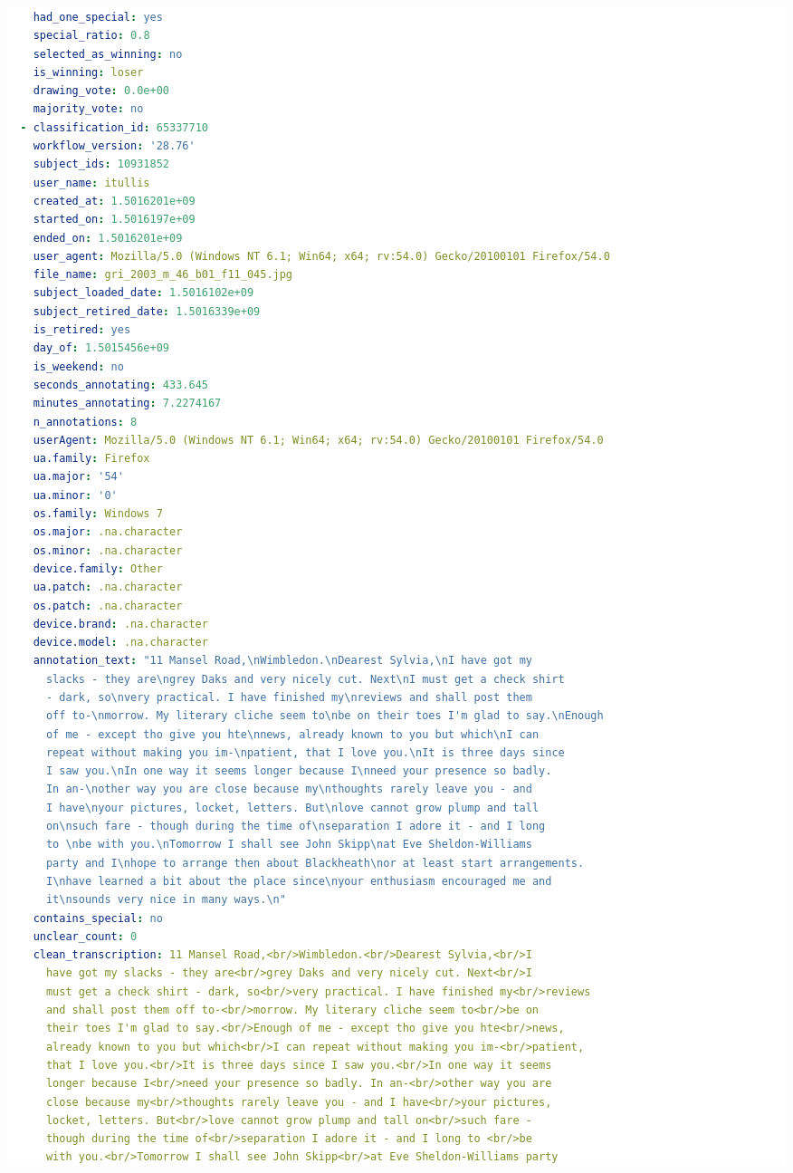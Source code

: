 ```yaml
    had_one_special: yes
    special_ratio: 0.8
    selected_as_winning: no
    is_winning: loser
    drawing_vote: 0.0e+00
    majority_vote: no
  - classification_id: 65337710
    workflow_version: '28.76'
    subject_ids: 10931852
    user_name: itullis
    created_at: 1.5016201e+09
    started_on: 1.5016197e+09
    ended_on: 1.5016201e+09
    user_agent: Mozilla/5.0 (Windows NT 6.1; Win64; x64; rv:54.0) Gecko/20100101 Firefox/54.0
    file_name: gri_2003_m_46_b01_f11_045.jpg
    subject_loaded_date: 1.5016102e+09
    subject_retired_date: 1.5016339e+09
    is_retired: yes
    day_of: 1.5015456e+09
    is_weekend: no
    seconds_annotating: 433.645
    minutes_annotating: 7.2274167
    n_annotations: 8
    userAgent: Mozilla/5.0 (Windows NT 6.1; Win64; x64; rv:54.0) Gecko/20100101 Firefox/54.0
    ua.family: Firefox
    ua.major: '54'
    ua.minor: '0'
    os.family: Windows 7
    os.major: .na.character
    os.minor: .na.character
    device.family: Other
    ua.patch: .na.character
    os.patch: .na.character
    device.brand: .na.character
    device.model: .na.character
    annotation_text: "11 Mansel Road,\nWimbledon.\nDearest Sylvia,\nI have got my
      slacks - they are\ngrey Daks and very nicely cut. Next\nI must get a check shirt
      - dark, so\nvery practical. I have finished my\nreviews and shall post them
      off to-\nmorrow. My literary cliche seem to\nbe on their toes I'm glad to say.\nEnough
      of me - except tho give you hte\nnews, already known to you but which\nI can
      repeat without making you im-\npatient, that I love you.\nIt is three days since
      I saw you.\nIn one way it seems longer because I\nneed your presence so badly.
      In an-\nother way you are close because my\nthoughts rarely leave you - and
      I have\nyour pictures, locket, letters. But\nlove cannot grow plump and tall
      on\nsuch fare - though during the time of\nseparation I adore it - and I long
      to \nbe with you.\nTomorrow I shall see John Skipp\nat Eve Sheldon-Williams
      party and I\nhope to arrange then about Blackheath\nor at least start arrangements.
      I\nhave learned a bit about the place since\nyour enthusiasm encouraged me and
      it\nsounds very nice in many ways.\n"
    contains_special: no
    unclear_count: 0
    clean_transcription: 11 Mansel Road,<br/>Wimbledon.<br/>Dearest Sylvia,<br/>I
      have got my slacks - they are<br/>grey Daks and very nicely cut. Next<br/>I
      must get a check shirt - dark, so<br/>very practical. I have finished my<br/>reviews
      and shall post them off to-<br/>morrow. My literary cliche seem to<br/>be on
      their toes I'm glad to say.<br/>Enough of me - except tho give you hte<br/>news,
      already known to you but which<br/>I can repeat without making you im-<br/>patient,
      that I love you.<br/>It is three days since I saw you.<br/>In one way it seems
      longer because I<br/>need your presence so badly. In an-<br/>other way you are
      close because my<br/>thoughts rarely leave you - and I have<br/>your pictures,
      locket, letters. But<br/>love cannot grow plump and tall on<br/>such fare -
      though during the time of<br/>separation I adore it - and I long to <br/>be
      with you.<br/>Tomorrow I shall see John Skipp<br/>at Eve Sheldon-Williams party
```